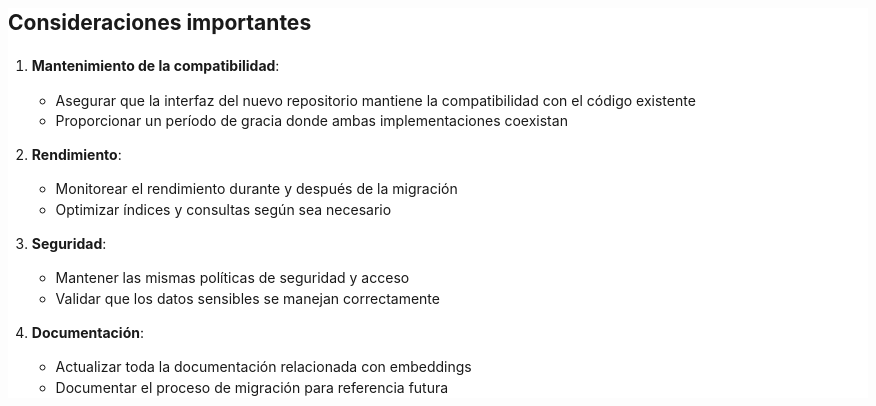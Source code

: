 ## Consideraciones importantes

1. **Mantenimiento de la compatibilidad**:
   - Asegurar que la interfaz del nuevo repositorio mantiene la compatibilidad con el código existente
   - Proporcionar un período de gracia donde ambas implementaciones coexistan

2. **Rendimiento**:
   - Monitorear el rendimiento durante y después de la migración
   - Optimizar índices y consultas según sea necesario

3. **Seguridad**:
   - Mantener las mismas políticas de seguridad y acceso
   - Validar que los datos sensibles se manejan correctamente

4. **Documentación**:
   - Actualizar toda la documentación relacionada con embeddings
   - Documentar el proceso de migración para referencia futura 